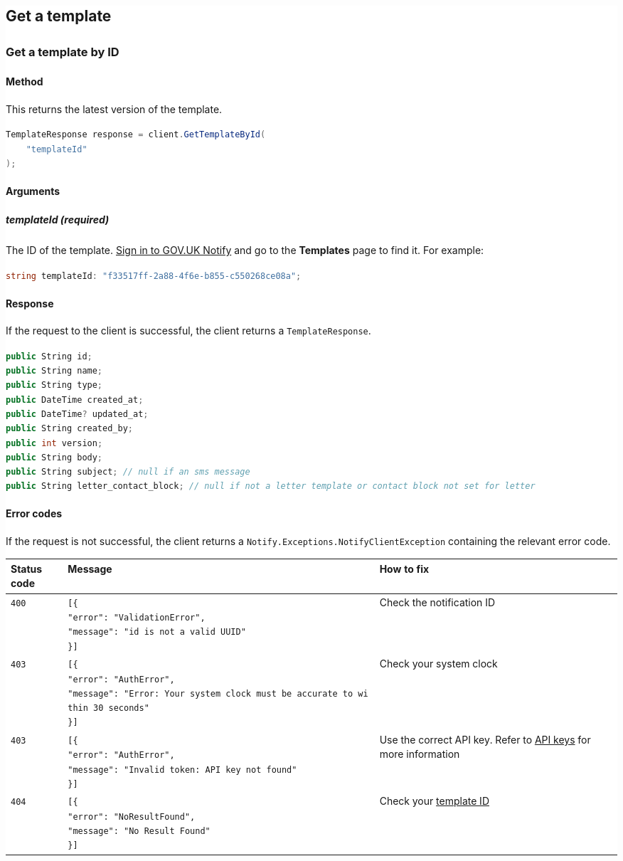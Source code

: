 
## Get a template

### Get a template by ID

#### Method

This returns the latest version of the template.

```csharp
TemplateResponse response = client.GetTemplateById(
    "templateId"
);
```

#### Arguments

##### templateId (required)

The ID of the template. [Sign in to GOV.UK Notify](https://www.notifications.service.gov.uk/sign-in) and go to the __Templates__ page to find it. For example:

```csharp
string templateId: "f33517ff-2a88-4f6e-b855-c550268ce08a";
```

#### Response

If the request to the client is successful, the client returns a `TemplateResponse`.

```csharp
public String id;
public String name;
public String type;
public DateTime created_at;
public DateTime? updated_at;
public String created_by;
public int version;
public String body;
public String subject; // null if an sms message
public String letter_contact_block; // null if not a letter template or contact block not set for letter
```


#### Error codes

If the request is not successful, the client returns a `Notify.Exceptions.NotifyClientException` containing the relevant error code.

|Status code|Message|How to fix|
|:---|:---|:---|
|`400`|`[{`<br>`"error": "ValidationError",`<br>`"message": "id is not a valid UUID"`<br>`}]`|Check the notification ID|
|`403`|`[{`<br>`"error": "AuthError",`<br>`"message": "Error: Your system clock must be accurate to within 30 seconds"`<br>`}]`|Check your system clock|
|`403`|`[{`<br>`"error": "AuthError",`<br>`"message": "Invalid token: API key not found"`<br>`}]`|Use the correct API key. Refer to [API keys](#api-keys) for more information|
|`404`|`[{`<br>`"error": "NoResultFound",`<br>`"message": "No Result Found"`<br>`}]`|Check your [template ID](#get-a-template-by-id-arguments-templateid-required)|

